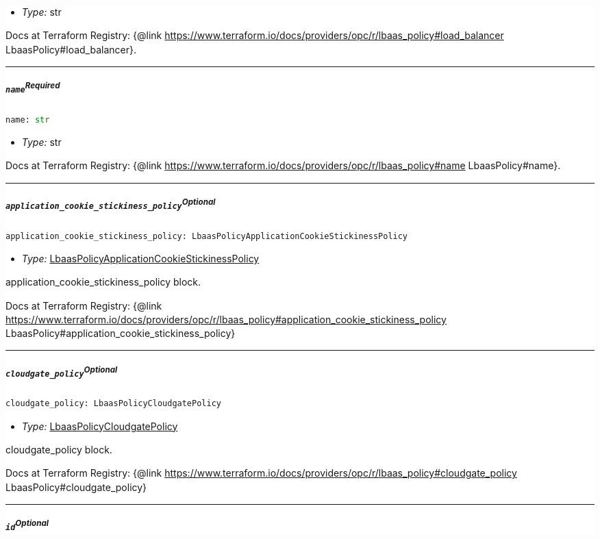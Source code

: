 - *Type:* str

Docs at Terraform Registry: {@link https://www.terraform.io/docs/providers/opc/r/lbaas_policy#load_balancer LbaasPolicy#load_balancer}.

---

##### `name`<sup>Required</sup> <a name="name" id="@cdktf/provider-opc.lbaasPolicy.LbaasPolicyConfig.property.name"></a>

```python
name: str
```

- *Type:* str

Docs at Terraform Registry: {@link https://www.terraform.io/docs/providers/opc/r/lbaas_policy#name LbaasPolicy#name}.

---

##### `application_cookie_stickiness_policy`<sup>Optional</sup> <a name="application_cookie_stickiness_policy" id="@cdktf/provider-opc.lbaasPolicy.LbaasPolicyConfig.property.applicationCookieStickinessPolicy"></a>

```python
application_cookie_stickiness_policy: LbaasPolicyApplicationCookieStickinessPolicy
```

- *Type:* <a href="#@cdktf/provider-opc.lbaasPolicy.LbaasPolicyApplicationCookieStickinessPolicy">LbaasPolicyApplicationCookieStickinessPolicy</a>

application_cookie_stickiness_policy block.

Docs at Terraform Registry: {@link https://www.terraform.io/docs/providers/opc/r/lbaas_policy#application_cookie_stickiness_policy LbaasPolicy#application_cookie_stickiness_policy}

---

##### `cloudgate_policy`<sup>Optional</sup> <a name="cloudgate_policy" id="@cdktf/provider-opc.lbaasPolicy.LbaasPolicyConfig.property.cloudgatePolicy"></a>

```python
cloudgate_policy: LbaasPolicyCloudgatePolicy
```

- *Type:* <a href="#@cdktf/provider-opc.lbaasPolicy.LbaasPolicyCloudgatePolicy">LbaasPolicyCloudgatePolicy</a>

cloudgate_policy block.

Docs at Terraform Registry: {@link https://www.terraform.io/docs/providers/opc/r/lbaas_policy#cloudgate_policy LbaasPolicy#cloudgate_policy}

---

##### `id`<sup>Optional</sup> <a name="id" id="@cdktf/provider-opc.lbaasPolicy.LbaasPolicyConfig.property.id"></a>
